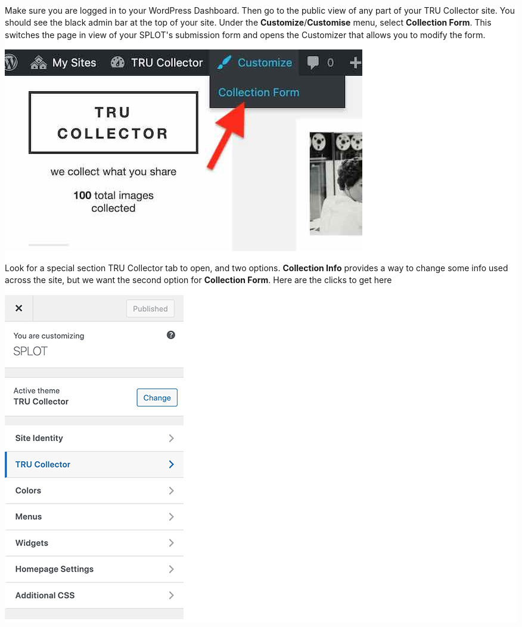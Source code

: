 Make sure you are logged in to your WordPress Dashboard. Then go to the public view of any part of your TRU Collector site. You should see the black admin bar at the top of your site. Under the **Customize**/**Customise** menu, select **Collection Form**. This switches the page in view of your SPLOT's submission form and opens the Customizer that allows you to modify the form.

![](images/customize-form-menu.jpg)

Look for a special section TRU Collector tab to open, and two options. **Collection Info** provides a way to change some info used across the site,  but we want the second option for **Collection Form**. Here are the clicks to get here

![](images/customizer-form.gif)

